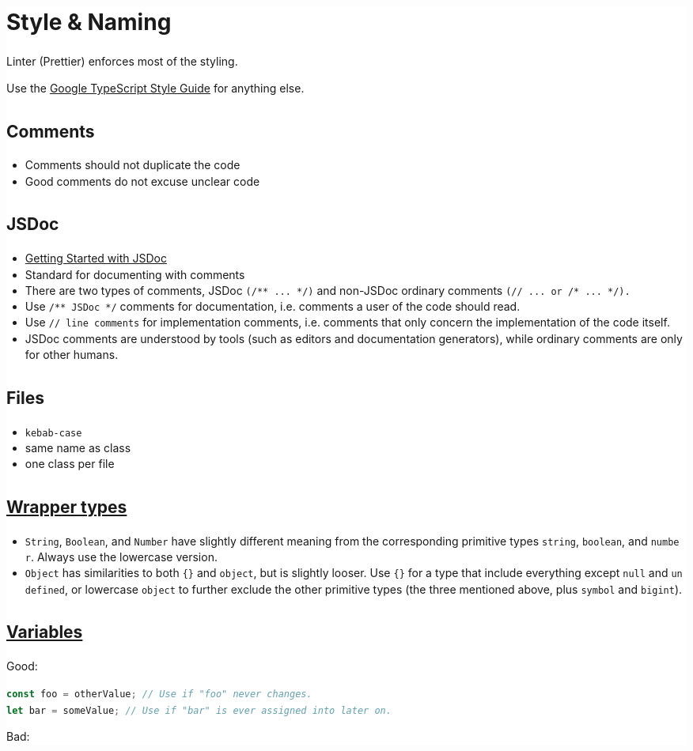 # Style & Naming

Linter (Prettier) enforces most of the styling.

Use the [Google TypeScript Style Guide](https://google.github.io/styleguide/tsguide.html) for anything else.

## Comments

- Comments should not duplicate the code
- Good comments do not excuse unclear code

## JSDoc

- [Getting Started with JSDoc](https://jsdoc.app/about-getting-started.html)
- Standard for documenting with comments
- There are two types of comments, JSDoc `(/** ... */)` and non-JSDoc ordinary comments `(// ... or /* ... */).`
- Use `/** JSDoc */` comments for documentation, i.e. comments a user of the code should read.
- Use `// line comments` for implementation comments, i.e. comments that only concern the implementation of the code itself.
- JSDoc comments are understood by tools (such as editors and documentation generators), while ordinary comments are only for other humans.

## Files

- `kebab-case`
- same name as class
- one class per file

## [Wrapper types](https://google.github.io/styleguide/tsguide.html#wrapper-types)

- `String`, `Boolean`, and `Number` have slightly different meaning from the corresponding primitive types `string`, `boolean`, and `number`. Always use the lowercase version.
- `Object` has similarities to both `{}` and `object`, but is slightly looser. Use `{}` for a type that include everything except `null` and `undefined`, or lowercase `object` to further exclude the other primitive types (the three mentioned above, plus `symbol` and `bigint`).

## [Variables](https://google.github.io/styleguide/tsguide.html#variables)

Good:

```typescript
const foo = otherValue; // Use if "foo" never changes.
let bar = someValue; // Use if "bar" is ever assigned into later on.
```

Bad:
